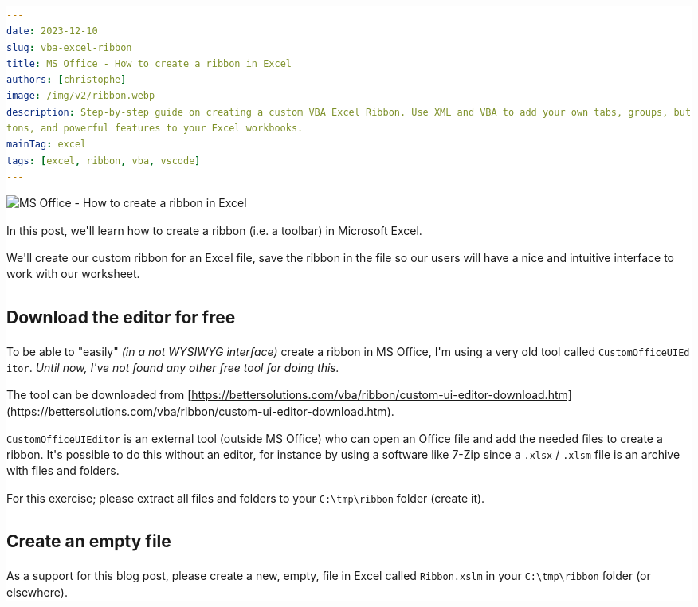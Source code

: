 ```yaml
---
date: 2023-12-10
slug: vba-excel-ribbon
title: MS Office - How to create a ribbon in Excel
authors: [christophe]
image: /img/v2/ribbon.webp
description: Step-by-step guide on creating a custom VBA Excel Ribbon. Use XML and VBA to add your own tabs, groups, buttons, and powerful features to your Excel workbooks.
mainTag: excel
tags: [excel, ribbon, vba, vscode]
---
```

![MS Office - How to create a ribbon in Excel](/img/v2/ribbon.webp)

In this post, we'll learn how to create a ribbon (i.e. a toolbar) in Microsoft Excel.

We'll create our custom ribbon for an Excel file, save the ribbon in the file so our users will have a nice and intuitive interface to work with our worksheet.



## Download the editor for free

To be able to "easily" *(in a not WYSIWYG interface)* create a ribbon in MS Office, I'm using a very old tool called `CustomOfficeUIEditor`. *Until now, I've not found any other free tool for doing this.*

The tool can be downloaded from [https://bettersolutions.com/vba/ribbon/custom-ui-editor-download.htm](https://bettersolutions.com/vba/ribbon/custom-ui-editor-download.htm).

`CustomOfficeUIEditor` is an external tool (outside MS Office) who can open an Office file and add the needed files to create a ribbon. It's possible to do this without an editor, for instance by using a software like 7-Zip since a `.xlsx` / `.xlsm` file is an archive with files and folders.

For this exercise; please extract all files and folders to your `C:\tmp\ribbon` folder (create it).

## Create an empty file

As a support for this blog post, please create a new, empty, file in Excel called `Ribbon.xslm`  in your `C:\tmp\ribbon` folder (or elsewhere).

